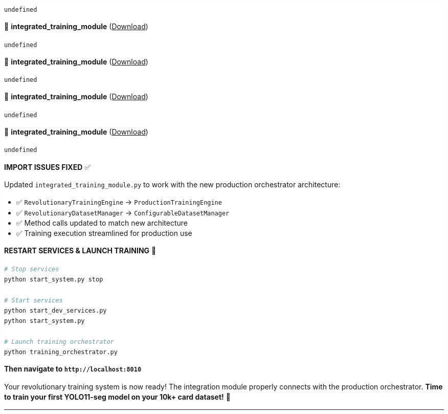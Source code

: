 ```
undefined
```


📄 **integrated_training_module** ([Download](files/artifacts/integrated_training_module_1753389566417.txt))

```
undefined
```


📄 **integrated_training_module** ([Download](files/artifacts/integrated_training_module_1753389575933.txt))

```
undefined
```


📄 **integrated_training_module** ([Download](files/artifacts/integrated_training_module_1753389586244.txt))

```
undefined
```


📄 **integrated_training_module** ([Download](files/artifacts/integrated_training_module_1753389607962.txt))

```
undefined
```

**IMPORT ISSUES FIXED** ✅

Updated `integrated_training_module.py` to work with the new production orchestrator architecture:

- ✅ `RevolutionaryTrainingEngine` → `ProductionTrainingEngine`
- ✅ `RevolutionaryDatasetManager` → `ConfigurableDatasetManager` 
- ✅ Method calls updated to match new architecture
- ✅ Training execution streamlined for production use

**RESTART SERVICES & LAUNCH TRAINING** 🚀

```bash
# Stop services
python start_system.py stop

# Start services  
python start_dev_services.py
python start_system.py

# Launch training orchestrator
python training_orchestrator.py
```

**Then navigate to `http://localhost:8010`** 

Your revolutionary training system is now ready! The integration module properly connects with the production orchestrator. **Time to train your first YOLO11-seg model on your 10k+ card dataset!** 🎯

---